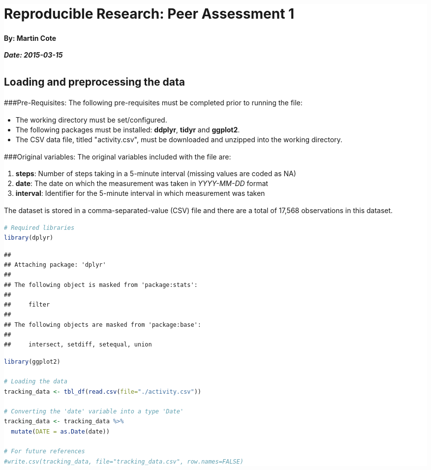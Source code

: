 # Reproducible Research: Peer Assessment 1

**By: Martin Cote**

_**Date: 2015-03-15**_

## Loading and preprocessing the data

###Pre-Requisites:
The following pre-requisites must be completed prior to running the file:
- The working directory must be set/configured.
- The following packages must be installed: **ddplyr**, **tidyr** and **ggplot2**.
- The CSV data file, titled "activity.csv", must be downloaded and unzipped into the working directory.

###Original variables:
The original variables included with the file are:

1. **steps**: Number of steps taking in a 5-minute interval (missing values are coded as NA)
2. **date**: The date on which the measurement was taken in *YYYY-MM-DD* format
3. **interval**: Identifier for the 5-minute interval in which measurement was taken

The dataset is stored in a comma-separated-value (CSV) file and there are a total of 17,568 observations in this dataset.



```r
# Required libraries
library(dplyr)
```

```
## 
## Attaching package: 'dplyr'
## 
## The following object is masked from 'package:stats':
## 
##     filter
## 
## The following objects are masked from 'package:base':
## 
##     intersect, setdiff, setequal, union
```

```r
library(ggplot2)

# Loading the data
tracking_data <- tbl_df(read.csv(file="./activity.csv"))

# Converting the 'date' variable into a type 'Date'
tracking_data <- tracking_data %>%
  mutate(DATE = as.Date(date))

# For future references
#write.csv(tracking_data, file="tracking_data.csv", row.names=FALSE)
```
